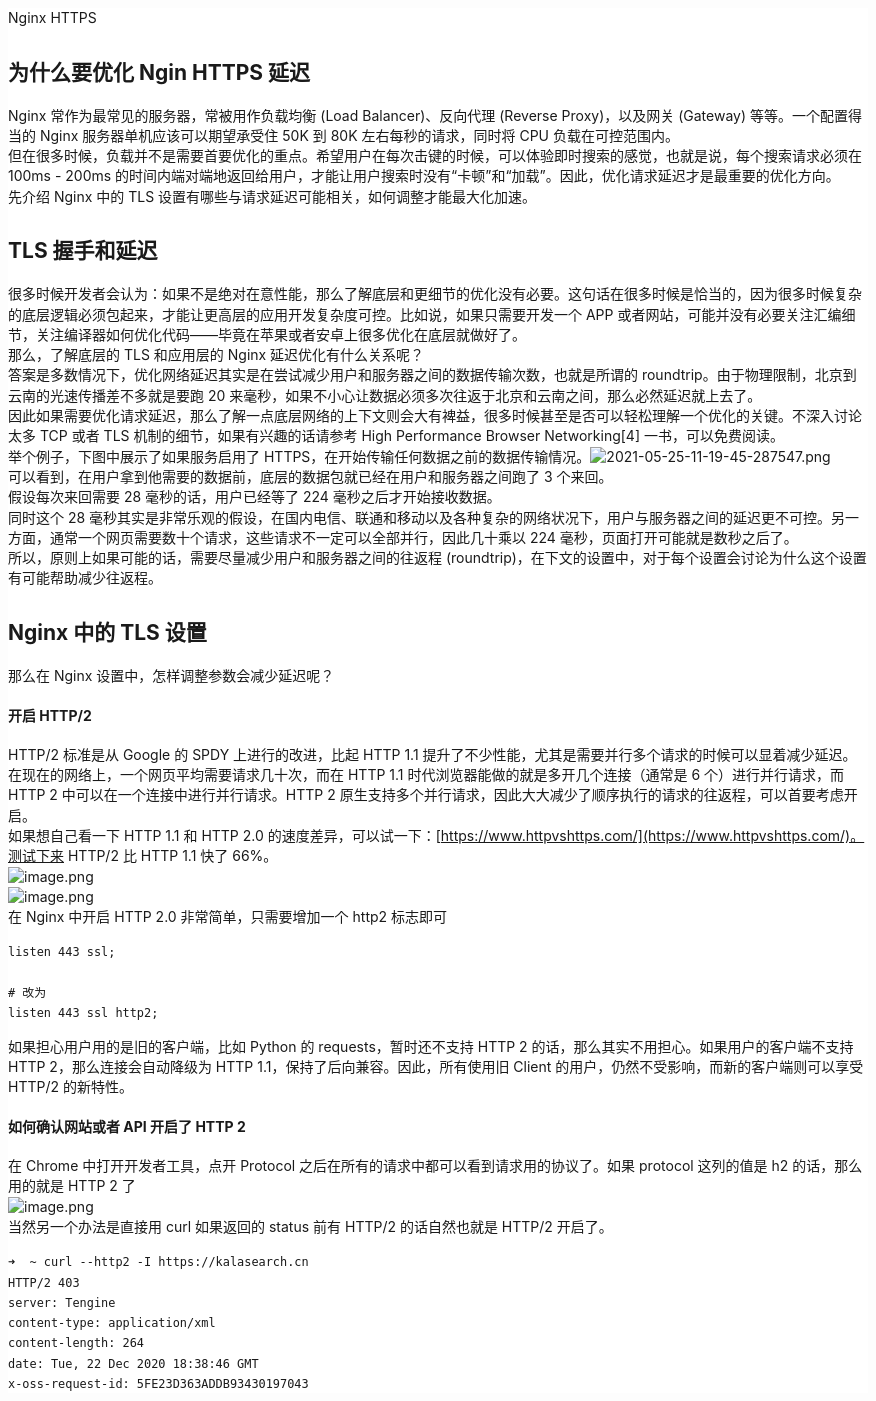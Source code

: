 Nginx HTTPS
<a name="JVJqv"></a>
## 为什么要优化 Ngin HTTPS 延迟
Nginx 常作为最常见的服务器，常被用作负载均衡 (Load Balancer)、反向代理 (Reverse Proxy)，以及网关 (Gateway) 等等。一个配置得当的 Nginx 服务器单机应该可以期望承受住 50K 到 80K 左右每秒的请求，同时将 CPU 负载在可控范围内。<br />但在很多时候，负载并不是需要首要优化的重点。希望用户在每次击键的时候，可以体验即时搜索的感觉，也就是说，每个搜索请求必须在 100ms - 200ms 的时间内端对端地返回给用户，才能让用户搜索时没有“卡顿”和“加载”。因此，优化请求延迟才是最重要的优化方向。<br />先介绍 Nginx 中的 TLS 设置有哪些与请求延迟可能相关，如何调整才能最大化加速。
<a name="cdpAv"></a>
## TLS 握手和延迟
很多时候开发者会认为：如果不是绝对在意性能，那么了解底层和更细节的优化没有必要。这句话在很多时候是恰当的，因为很多时候复杂的底层逻辑必须包起来，才能让更高层的应用开发复杂度可控。比如说，如果只需要开发一个 APP 或者网站，可能并没有必要关注汇编细节，关注编译器如何优化代码——毕竟在苹果或者安卓上很多优化在底层就做好了。<br />那么，了解底层的 TLS 和应用层的 Nginx 延迟优化有什么关系呢？<br />答案是多数情况下，优化网络延迟其实是在尝试减少用户和服务器之间的数据传输次数，也就是所谓的 roundtrip。由于物理限制，北京到云南的光速传播差不多就是要跑 20 来毫秒，如果不小心让数据必须多次往返于北京和云南之间，那么必然延迟就上去了。<br />因此如果需要优化请求延迟，那么了解一点底层网络的上下文则会大有裨益，很多时候甚至是否可以轻松理解一个优化的关键。不深入讨论太多 TCP 或者 TLS 机制的细节，如果有兴趣的话请参考 High Performance Browser Networking[4] 一书，可以免费阅读。<br />举个例子，下图中展示了如果服务启用了 HTTPS，在开始传输任何数据之前的数据传输情况。![2021-05-25-11-19-45-287547.png](https://cdn.nlark.com/yuque/0/2021/png/396745/1621913539615-9eefc24b-c53c-4877-aa6b-e65ad1ac8377.png#clientId=u475ec173-f408-4&from=ui&id=u8f36bd2e&originHeight=888&originWidth=1080&originalType=binary&size=2882739&status=done&style=shadow&taskId=u1286c20a-3b0a-487b-bcf4-ff68a07b801)<br />可以看到，在用户拿到他需要的数据前，底层的数据包就已经在用户和服务器之间跑了 3 个来回。<br />假设每次来回需要 28 毫秒的话，用户已经等了 224 毫秒之后才开始接收数据。<br />同时这个 28 毫秒其实是非常乐观的假设，在国内电信、联通和移动以及各种复杂的网络状况下，用户与服务器之间的延迟更不可控。另一方面，通常一个网页需要数十个请求，这些请求不一定可以全部并行，因此几十乘以 224 毫秒，页面打开可能就是数秒之后了。<br />所以，原则上如果可能的话，需要尽量减少用户和服务器之间的往返程 (roundtrip)，在下文的设置中，对于每个设置会讨论为什么这个设置有可能帮助减少往返程。
<a name="XWWSd"></a>
## Nginx 中的 TLS 设置
那么在 Nginx 设置中，怎样调整参数会减少延迟呢？
<a name="TPW69"></a>
#### 开启 HTTP/2
HTTP/2 标准是从 Google 的 SPDY 上进行的改进，比起 HTTP 1.1 提升了不少性能，尤其是需要并行多个请求的时候可以显着减少延迟。在现在的网络上，一个网页平均需要请求几十次，而在 HTTP 1.1 时代浏览器能做的就是多开几个连接（通常是 6 个）进行并行请求，而 HTTP 2 中可以在一个连接中进行并行请求。HTTP 2 原生支持多个并行请求，因此大大减少了顺序执行的请求的往返程，可以首要考虑开启。<br />如果想自己看一下 HTTP 1.1 和 HTTP 2.0 的速度差异，可以试一下：[https://www.httpvshttps.com/](https://www.httpvshttps.com/)。测试下来 HTTP/2 比 HTTP 1.1 快了 66%。<br />![image.png](https://cdn.nlark.com/yuque/0/2021/png/396745/1621913476725-149cbda1-6840-4917-9780-03096396fe9b.png#clientId=u475ec173-f408-4&from=paste&height=488&id=u379c4407&originHeight=1465&originWidth=2258&originalType=binary&size=260433&status=done&style=shadow&taskId=ubfa6d2d3-998c-4091-9db8-86d8491ec25&width=752.6666666666666)<br />![image.png](https://cdn.nlark.com/yuque/0/2021/png/396745/1621913503032-a55a3e30-a11b-463d-ae0f-de829215f6f6.png#clientId=u475ec173-f408-4&from=paste&height=481&id=u6cb6690e&originHeight=1442&originWidth=2300&originalType=binary&size=265709&status=done&style=shadow&taskId=udd2ae226-3a52-4b05-a2df-dea5f873c9c&width=766.6666666666666)<br />在 Nginx 中开启 HTTP 2.0 非常简单，只需要增加一个 http2 标志即可
```nginx
listen 443 ssl;

# 改为
listen 443 ssl http2;
```
如果担心用户用的是旧的客户端，比如 Python 的 requests，暂时还不支持 HTTP 2 的话，那么其实不用担心。如果用户的客户端不支持 HTTP 2，那么连接会自动降级为 HTTP 1.1，保持了后向兼容。因此，所有使用旧 Client 的用户，仍然不受影响，而新的客户端则可以享受 HTTP/2 的新特性。
<a name="wICwV"></a>
#### 如何确认网站或者 API 开启了 HTTP 2
在 Chrome 中打开开发者工具，点开 Protocol 之后在所有的请求中都可以看到请求用的协议了。如果 protocol 这列的值是 h2 的话，那么用的就是 HTTP 2 了<br />![image.png](https://cdn.nlark.com/yuque/0/2021/png/396745/1621913388152-1445f132-c980-4d47-8f07-7c2e8b99daeb.png#clientId=u475ec173-f408-4&from=paste&height=476&id=u4a280253&originHeight=1429&originWidth=3840&originalType=binary&size=524359&status=done&style=shadow&taskId=uf2cfba49-06e2-4f6a-a697-f326e8fe3c5&width=1280)<br />当然另一个办法是直接用 curl 如果返回的 status 前有 HTTP/2 的话自然也就是 HTTP/2 开启了。
```nginx
➜  ~ curl --http2 -I https://kalasearch.cn
HTTP/2 403
server: Tengine
content-type: application/xml
content-length: 264
date: Tue, 22 Dec 2020 18:38:46 GMT
x-oss-request-id: 5FE23D363ADDB93430197043
```